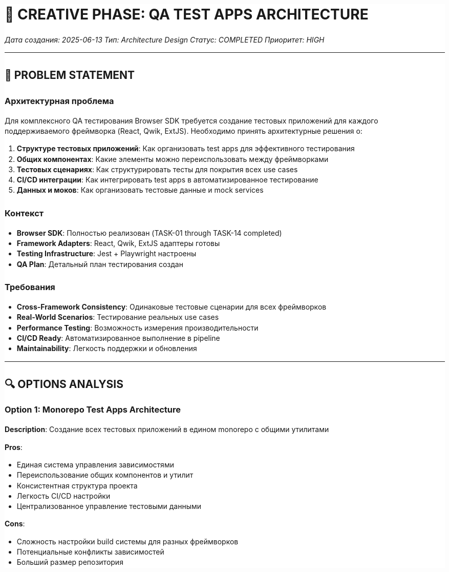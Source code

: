 # 🎨 CREATIVE PHASE: QA TEST APPS ARCHITECTURE

*Дата создания: 2025-06-13*
*Тип: Architecture Design*
*Статус: COMPLETED*
*Приоритет: HIGH*

---

## 🎯 PROBLEM STATEMENT

### Архитектурная проблема
Для комплексного QA тестирования Browser SDK требуется создание тестовых приложений для каждого поддерживаемого фреймворка (React, Qwik, ExtJS). Необходимо принять архитектурные решения о:

1. **Структуре тестовых приложений**: Как организовать test apps для эффективного тестирования
2. **Общих компонентах**: Какие элементы можно переиспользовать между фреймворками
3. **Тестовых сценариях**: Как структурировать тесты для покрытия всех use cases
4. **CI/CD интеграции**: Как интегрировать test apps в автоматизированное тестирование
5. **Данных и моков**: Как организовать тестовые данные и mock services

### Контекст
- **Browser SDK**: Полностью реализован (TASK-01 through TASK-14 completed)
- **Framework Adapters**: React, Qwik, ExtJS адаптеры готовы
- **Testing Infrastructure**: Jest + Playwright настроены
- **QA Plan**: Детальный план тестирования создан

### Требования
- **Cross-Framework Consistency**: Одинаковые тестовые сценарии для всех фреймворков
- **Real-World Scenarios**: Тестирование реальных use cases
- **Performance Testing**: Возможность измерения производительности
- **CI/CD Ready**: Автоматизированное выполнение в pipeline
- **Maintainability**: Легкость поддержки и обновления

---

## 🔍 OPTIONS ANALYSIS

### Option 1: Monorepo Test Apps Architecture
**Description**: Создание всех тестовых приложений в едином monorepo с общими утилитами

**Pros**:
- Единая система управления зависимостями
- Переиспользование общих компонентов и утилит
- Консистентная структура проекта
- Легкость CI/CD настройки
- Централизованное управление тестовыми данными

**Cons**:
- Сложность настройки build системы для разных фреймворков
- Потенциальные конфликты зависимостей
- Больший размер репозитория
